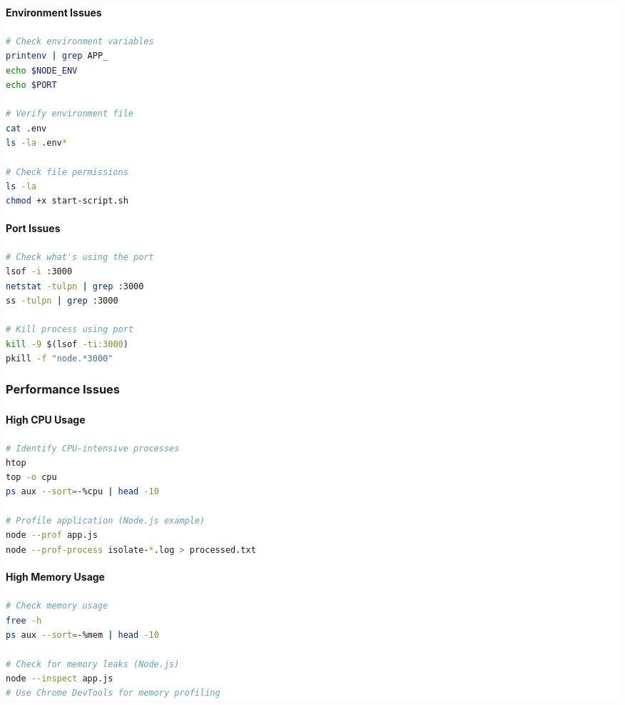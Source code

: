 #### Environment Issues
```bash
# Check environment variables
printenv | grep APP_
echo $NODE_ENV
echo $PORT

# Verify environment file
cat .env
ls -la .env*

# Check file permissions
ls -la
chmod +x start-script.sh
```

#### Port Issues
```bash
# Check what's using the port
lsof -i :3000
netstat -tulpn | grep :3000
ss -tulpn | grep :3000

# Kill process using port
kill -9 $(lsof -ti:3000)
pkill -f "node.*3000"
```

### Performance Issues

#### High CPU Usage
```bash
# Identify CPU-intensive processes
htop
top -o cpu
ps aux --sort=-%cpu | head -10

# Profile application (Node.js example)
node --prof app.js
node --prof-process isolate-*.log > processed.txt
```

#### High Memory Usage
```bash
# Check memory usage
free -h
ps aux --sort=-%mem | head -10

# Check for memory leaks (Node.js)
node --inspect app.js
# Use Chrome DevTools for memory profiling
```
